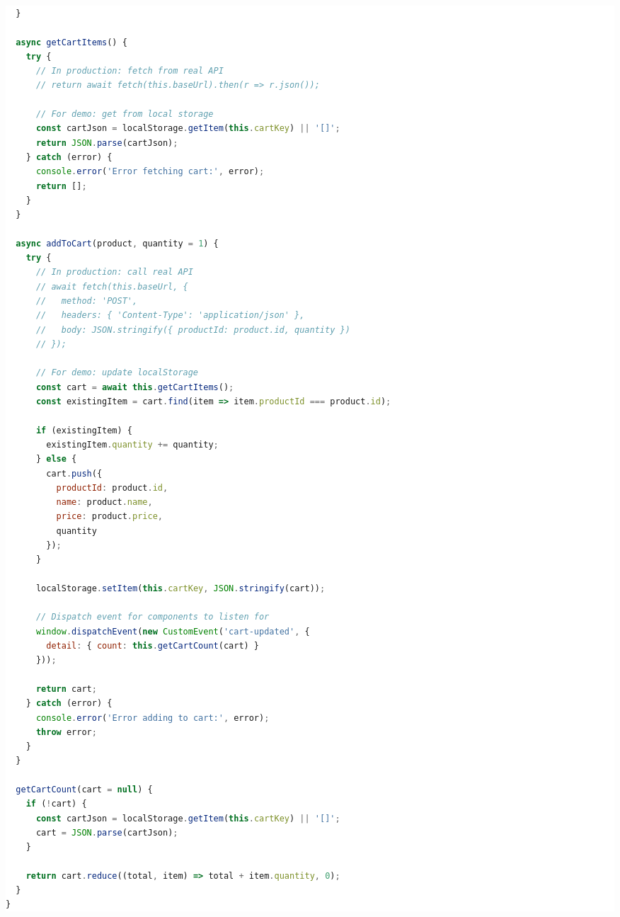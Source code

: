 ```javascript
  }
  
  async getCartItems() {
    try {
      // In production: fetch from real API
      // return await fetch(this.baseUrl).then(r => r.json());
      
      // For demo: get from local storage
      const cartJson = localStorage.getItem(this.cartKey) || '[]';
      return JSON.parse(cartJson);
    } catch (error) {
      console.error('Error fetching cart:', error);
      return [];
    }
  }
  
  async addToCart(product, quantity = 1) {
    try {
      // In production: call real API
      // await fetch(this.baseUrl, {
      //   method: 'POST',
      //   headers: { 'Content-Type': 'application/json' },
      //   body: JSON.stringify({ productId: product.id, quantity })
      // });
      
      // For demo: update localStorage
      const cart = await this.getCartItems();
      const existingItem = cart.find(item => item.productId === product.id);
      
      if (existingItem) {
        existingItem.quantity += quantity;
      } else {
        cart.push({
          productId: product.id,
          name: product.name,
          price: product.price,
          quantity
        });
      }
      
      localStorage.setItem(this.cartKey, JSON.stringify(cart));
      
      // Dispatch event for components to listen for
      window.dispatchEvent(new CustomEvent('cart-updated', {
        detail: { count: this.getCartCount(cart) }
      }));
      
      return cart;
    } catch (error) {
      console.error('Error adding to cart:', error);
      throw error;
    }
  }
  
  getCartCount(cart = null) {
    if (!cart) {
      const cartJson = localStorage.getItem(this.cartKey) || '[]';
      cart = JSON.parse(cartJson);
    }
    
    return cart.reduce((total, item) => total + item.quantity, 0);
  }
}
```